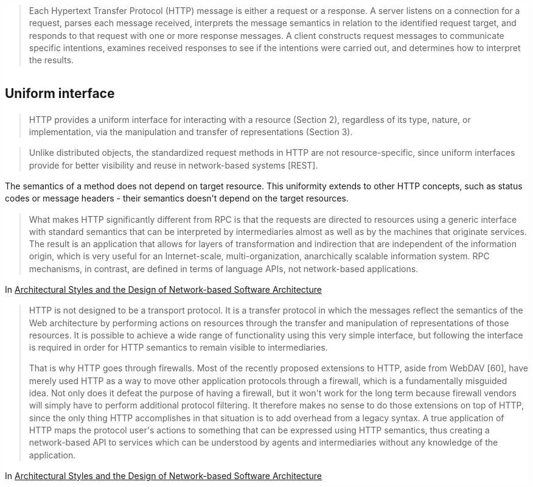 > Each Hypertext Transfer Protocol (HTTP) message is either a request
> or a response.  A server listens on a connection for a request,
> parses each message received, interprets the message semantics in
> relation to the identified request target, and responds to that
> request with one or more response messages.  A client constructs
> request messages to communicate specific intentions, examines
> received responses to see if the intentions were carried out, and
> determines how to interpret the results.

## Uniform interface

> HTTP provides a uniform interface for interacting with a resource
> (Section 2), regardless of its type, nature, or implementation, via
> the manipulation and transfer of representations (Section 3).

> Unlike distributed objects, the standardized request methods in HTTP
> are not resource-specific, since uniform interfaces provide for
> better visibility and reuse in network-based systems [REST].

The semantics of a method does not depend on target resource.
This uniformity extends to other HTTP concepts, such as status codes or message headers - their semantics doesn't depend on the target resources.

> What makes HTTP significantly different from RPC is that the requests are directed to resources using a generic interface with standard semantics that can be interpreted by intermediaries almost as well as by the machines that originate services. The result is an application that allows for layers of transformation and indirection that are independent of the information origin, which is very useful for an Internet-scale, multi-organization, anarchically scalable information system. RPC mechanisms, in contrast, are defined in terms of language APIs, not network-based applications.

In [Architectural Styles and
the Design of Network-based Software Architecture](https://www.ics.uci.edu/~fielding/pubs/dissertation/evaluation.htm#sec_6_5_2)

>  HTTP is not designed to be a transport protocol. It is a transfer protocol in which the messages reflect the semantics of the Web architecture by performing actions on resources through the transfer and manipulation of representations of those resources. It is possible to achieve a wide range of functionality using this very simple interface, but following the interface is required in order for HTTP semantics to remain visible to intermediaries.
>
> That is why HTTP goes through firewalls. Most of the recently proposed extensions to HTTP, aside from WebDAV [60], have merely used HTTP as a way to move other application protocols through a firewall, which is a fundamentally misguided idea. Not only does it defeat the purpose of having a firewall, but it won't work for the long term because firewall vendors will simply have to perform additional protocol filtering. It therefore makes no sense to do those extensions on top of HTTP, since the only thing HTTP accomplishes in that situation is to add overhead from a legacy syntax. A true application of HTTP maps the protocol user's actions to something that can be expressed using HTTP semantics, thus creating a network-based API to services which can be understood by agents and intermediaries without any knowledge of the application.

In [Architectural Styles and
the Design of Network-based Software Architecture](https://www.ics.uci.edu/~fielding/pubs/dissertation/evaluation.htm#sec_6_5_3)
